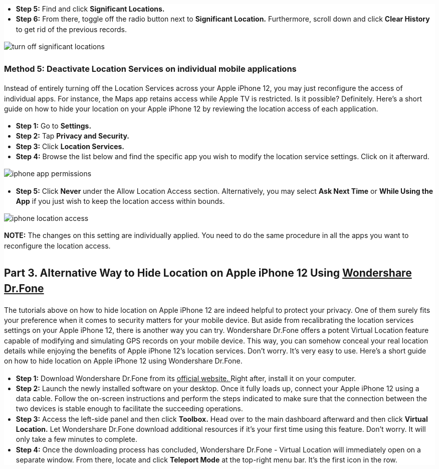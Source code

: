 - **Step 5:** Find and click **Significant Locations.**
- **Step 6:** From there, toggle off the radio button next to **Significant Location.** Furthermore, scroll down and click **Clear History** to get rid of the previous records.

![turn off significant locations](https://images.wondershare.com/drfone/article/2024/02/how-to-hide-location-on-iphone-9.jpg)

### Method 5: Deactivate Location Services on individual mobile applications

Instead of entirely turning off the Location Services across your Apple iPhone 12, you may just reconfigure the access of individual apps. For instance, the Maps app retains access while Apple TV is restricted. Is it possible? Definitely. Here’s a short guide on how to hide your location on your Apple iPhone 12 by reviewing the location access of each application.

- **Step 1:** Go to **Settings.**
- **Step 2:** Tap **Privacy and Security.**
- **Step 3:** Click **Location Services.**
- **Step 4:** Browse the list below and find the specific app you wish to modify the location service settings. Click on it afterward.

![iphone app permissions](https://images.wondershare.com/drfone/article/2024/02/how-to-hide-location-on-iphone-10.jpg)

- **Step 5:** Click **Never** under the Allow Location Access section. Alternatively, you may select **Ask Next Time** or **While Using the App** if you just wish to keep the location access within bounds.

![iphone location access](https://images.wondershare.com/drfone/article/2024/02/how-to-hide-location-on-iphone-11.jpg)

**NOTE:** The changes on this setting are individually applied. You need to do the same procedure in all the apps you want to reconfigure the location access.

## Part 3. Alternative Way to Hide Location on Apple iPhone 12 Using <u>Wondershare Dr.Fone</u>

The tutorials above on how to hide location on Apple iPhone 12 are indeed helpful to protect your privacy. One of them surely fits your preference when it comes to security matters for your mobile device. But aside from recalibrating the location services settings on your Apple iPhone 12, there is another way you can try. Wondershare Dr.Fone offers a potent Virtual Location feature capable of modifying and simulating GPS records on your mobile device. This way, you can somehow conceal your real location details while enjoying the benefits of Apple iPhone 12’s location services. Don’t worry. It’s very easy to use. Here’s a short guide on how to hide location on Apple iPhone 12 using Wondershare Dr.Fone.



- **Step 1:** Download Wondershare Dr.Fone from its [<u>official website. </u>](https://tools.techidaily.com/wondershare/drfone/virtual-location-changer/) Right after, install it on your computer.
- **Step 2:** Launch the newly installed software on your desktop. Once it fully loads up, connect your Apple iPhone 12 using a data cable. Follow the on-screen instructions and perform the steps indicated to make sure that the connection between the two devices is stable enough to facilitate the succeeding operations.
- **Step 3:** Access the left-side panel and then click **Toolbox.** Head over to the main dashboard afterward and then click **Virtual Location.** Let Wondershare Dr.Fone download additional resources if it’s your first time using this feature. Don’t worry. It will only take a few minutes to complete.
- **Step 4:** Once the downloading process has concluded, Wondershare Dr.Fone - Virtual Location will immediately open on a separate window. From there, locate and click **Teleport Mode** at the top-right menu bar. It’s the first icon in the row.
